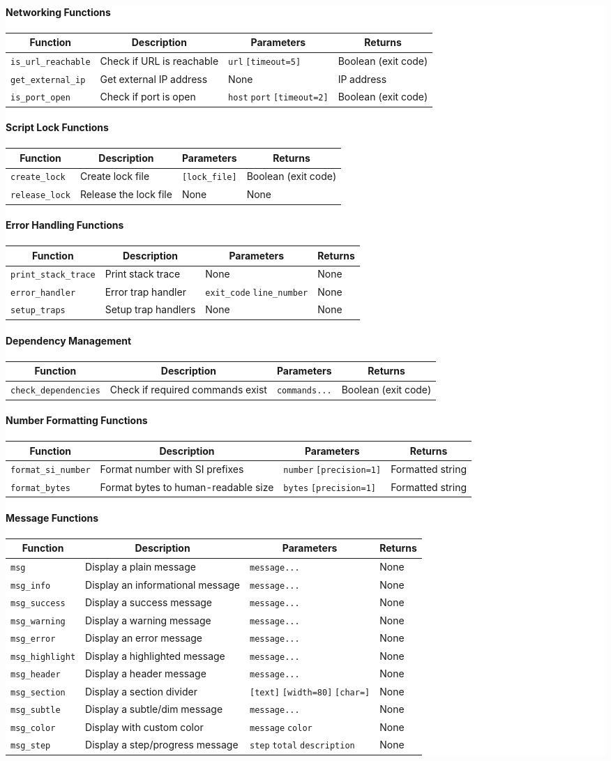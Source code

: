 #### Networking Functions

| Function | Description | Parameters | Returns |
|----------|-------------|------------|---------|
| `is_url_reachable` | Check if URL is reachable | `url` `[timeout=5]` | Boolean (exit code) |
| `get_external_ip` | Get external IP address | None | IP address |
| `is_port_open` | Check if port is open | `host` `port` `[timeout=2]` | Boolean (exit code) |

#### Script Lock Functions

| Function | Description | Parameters | Returns |
|----------|-------------|------------|---------|
| `create_lock` | Create lock file | `[lock_file]` | Boolean (exit code) |
| `release_lock` | Release the lock file | None | None |

#### Error Handling Functions

| Function | Description | Parameters | Returns |
|----------|-------------|------------|---------|
| `print_stack_trace` | Print stack trace | None | None |
| `error_handler` | Error trap handler | `exit_code` `line_number` | None |
| `setup_traps` | Setup trap handlers | None | None |

#### Dependency Management

| Function | Description | Parameters | Returns |
|----------|-------------|------------|---------|
| `check_dependencies` | Check if required commands exist | `commands...` | Boolean (exit code) |

#### Number Formatting Functions

| Function | Description | Parameters | Returns |
|----------|-------------|------------|---------|
| `format_si_number` | Format number with SI prefixes | `number` `[precision=1]` | Formatted string |
| `format_bytes` | Format bytes to human-readable size | `bytes` `[precision=1]` | Formatted string |

#### Message Functions

| Function | Description | Parameters | Returns |
|----------|-------------|------------|---------|
| `msg` | Display a plain message | `message...` | None |
| `msg_info` | Display an informational message | `message...` | None |
| `msg_success` | Display a success message | `message...` | None |
| `msg_warning` | Display a warning message | `message...` | None |
| `msg_error` | Display an error message | `message...` | None |
| `msg_highlight` | Display a highlighted message | `message...` | None |
| `msg_header` | Display a header message | `message...` | None |
| `msg_section` | Display a section divider | `[text]` `[width=80]` `[char=]` | None |
| `msg_subtle` | Display a subtle/dim message | `message...` | None |
| `msg_color` | Display with custom color | `message` `color` | None |
| `msg_step` | Display a step/progress message | `step` `total` `description` | None |